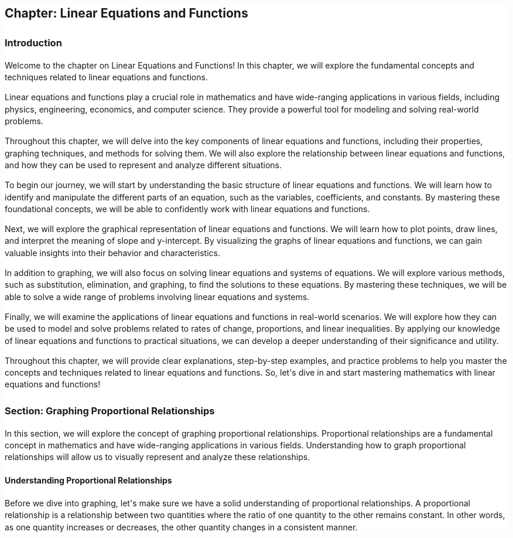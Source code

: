 ## Chapter: Linear Equations and Functions

### Introduction

Welcome to the chapter on Linear Equations and Functions! In this chapter, we will explore the fundamental concepts and techniques related to linear equations and functions. 

Linear equations and functions play a crucial role in mathematics and have wide-ranging applications in various fields, including physics, engineering, economics, and computer science. They provide a powerful tool for modeling and solving real-world problems.

Throughout this chapter, we will delve into the key components of linear equations and functions, including their properties, graphing techniques, and methods for solving them. We will also explore the relationship between linear equations and functions, and how they can be used to represent and analyze different situations.

To begin our journey, we will start by understanding the basic structure of linear equations and functions. We will learn how to identify and manipulate the different parts of an equation, such as the variables, coefficients, and constants. By mastering these foundational concepts, we will be able to confidently work with linear equations and functions.

Next, we will explore the graphical representation of linear equations and functions. We will learn how to plot points, draw lines, and interpret the meaning of slope and y-intercept. By visualizing the graphs of linear equations and functions, we can gain valuable insights into their behavior and characteristics.

In addition to graphing, we will also focus on solving linear equations and systems of equations. We will explore various methods, such as substitution, elimination, and graphing, to find the solutions to these equations. By mastering these techniques, we will be able to solve a wide range of problems involving linear equations and systems.

Finally, we will examine the applications of linear equations and functions in real-world scenarios. We will explore how they can be used to model and solve problems related to rates of change, proportions, and linear inequalities. By applying our knowledge of linear equations and functions to practical situations, we can develop a deeper understanding of their significance and utility.

Throughout this chapter, we will provide clear explanations, step-by-step examples, and practice problems to help you master the concepts and techniques related to linear equations and functions. So, let's dive in and start mastering mathematics with linear equations and functions!

### Section: Graphing Proportional Relationships

In this section, we will explore the concept of graphing proportional relationships. Proportional relationships are a fundamental concept in mathematics and have wide-ranging applications in various fields. Understanding how to graph proportional relationships will allow us to visually represent and analyze these relationships.

#### Understanding Proportional Relationships

Before we dive into graphing, let's make sure we have a solid understanding of proportional relationships. A proportional relationship is a relationship between two quantities where the ratio of one quantity to the other remains constant. In other words, as one quantity increases or decreases, the other quantity changes in a consistent manner.
